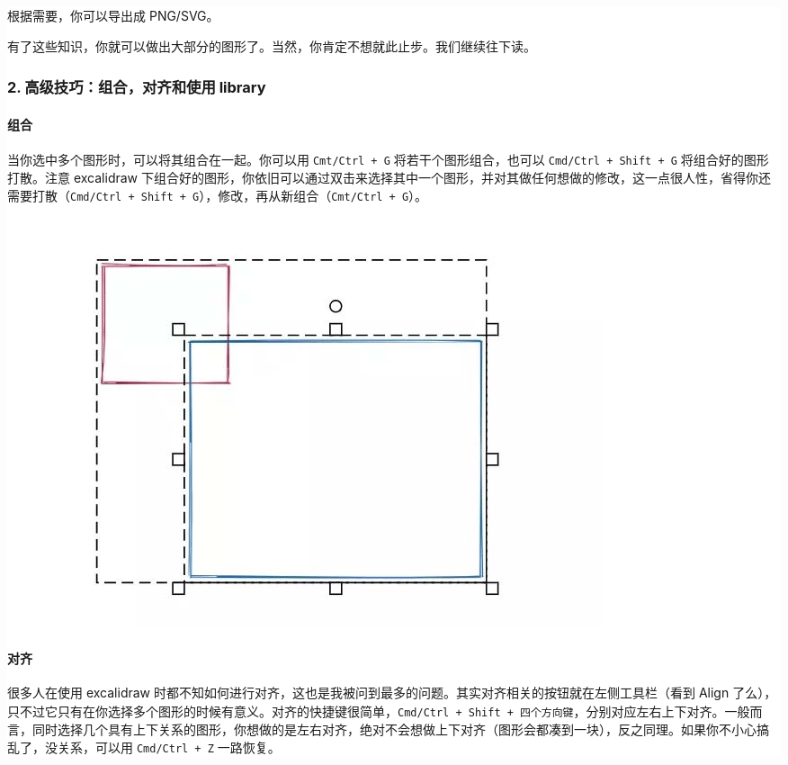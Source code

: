 根据需要，你可以导出成 PNG/SVG。

有了这些知识，你就可以做出大部分的图形了。当然，你肯定不想就此止步。我们继续往下读。


### 2. 高级技巧：组合，对齐和使用 library

#### 组合
当你选中多个图形时，可以将其组合在一起。你可以用 `Cmt/Ctrl + G` 将若干个图形组合，也可以 `Cmd/Ctrl + Shift + G` 将组合好的图形打散。注意 excalidraw 下组合好的图形，你依旧可以通过双击来选择其中一个图形，并对其做任何想做的修改，这一点很人性，省得你还需要打散（`Cmd/Ctrl + Shift + G`），修改，再从新组合（`Cmt/Ctrl + G`）。

![image-15](excalidraw.assets/15.jpg)

#### 对齐
很多人在使用 excalidraw 时都不知如何进行对齐，这也是我被问到最多的问题。其实对齐相关的按钮就在左侧工具栏（看到 Align 了么），只不过它只有在你选择多个图形的时候有意义。对齐的快捷键很简单，`Cmd/Ctrl + Shift + 四个方向键`，分别对应左右上下对齐。一般而言，同时选择几个具有上下关系的图形，你想做的是左右对齐，绝对不会想做上下对齐（图形会都凑到一块），反之同理。如果你不小心搞乱了，没关系，可以用 `Cmd/Ctrl + Z` 一路恢复。
